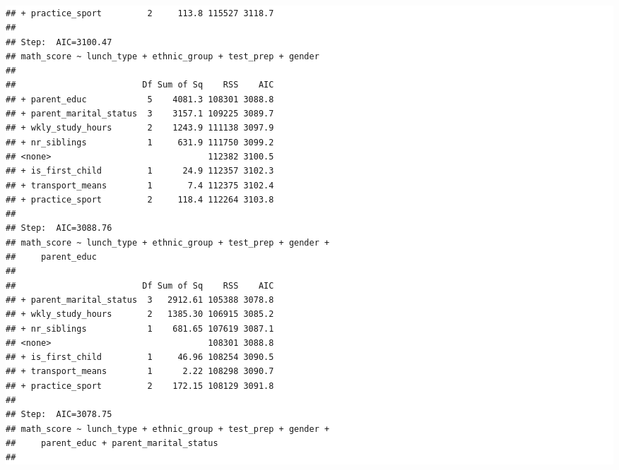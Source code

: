     ## + practice_sport         2     113.8 115527 3118.7
    ## 
    ## Step:  AIC=3100.47
    ## math_score ~ lunch_type + ethnic_group + test_prep + gender
    ## 
    ##                         Df Sum of Sq    RSS    AIC
    ## + parent_educ            5    4081.3 108301 3088.8
    ## + parent_marital_status  3    3157.1 109225 3089.7
    ## + wkly_study_hours       2    1243.9 111138 3097.9
    ## + nr_siblings            1     631.9 111750 3099.2
    ## <none>                               112382 3100.5
    ## + is_first_child         1      24.9 112357 3102.3
    ## + transport_means        1       7.4 112375 3102.4
    ## + practice_sport         2     118.4 112264 3103.8
    ## 
    ## Step:  AIC=3088.76
    ## math_score ~ lunch_type + ethnic_group + test_prep + gender + 
    ##     parent_educ
    ## 
    ##                         Df Sum of Sq    RSS    AIC
    ## + parent_marital_status  3   2912.61 105388 3078.8
    ## + wkly_study_hours       2   1385.30 106915 3085.2
    ## + nr_siblings            1    681.65 107619 3087.1
    ## <none>                               108301 3088.8
    ## + is_first_child         1     46.96 108254 3090.5
    ## + transport_means        1      2.22 108298 3090.7
    ## + practice_sport         2    172.15 108129 3091.8
    ## 
    ## Step:  AIC=3078.75
    ## math_score ~ lunch_type + ethnic_group + test_prep + gender + 
    ##     parent_educ + parent_marital_status
    ## 